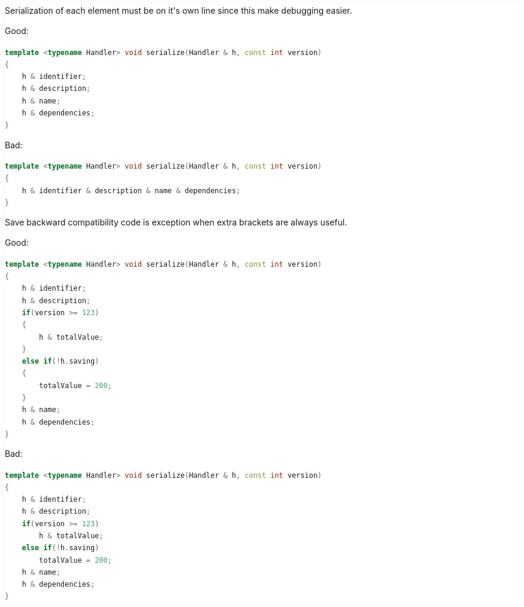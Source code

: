 Serialization of each element must be on it's own line since this make debugging easier.

Good:

```cpp
template <typename Handler> void serialize(Handler & h, const int version)
{
	h & identifier;
	h & description;
	h & name;
	h & dependencies;
}
```

Bad:

```cpp
template <typename Handler> void serialize(Handler & h, const int version)
{
	h & identifier & description & name & dependencies;
}
```

Save backward compatibility code is exception when extra brackets are always useful.

Good:

```cpp
template <typename Handler> void serialize(Handler & h, const int version)
{
	h & identifier;
	h & description;
	if(version >= 123)
	{
		h & totalValue;
	}
	else if(!h.saving)
	{
		totalValue = 200;
	}
	h & name;
	h & dependencies;
}
```

Bad:

```cpp
template <typename Handler> void serialize(Handler & h, const int version)
{
	h & identifier;
	h & description;
	if(version >= 123)
		h & totalValue;
	else if(!h.saving)
		totalValue = 200;
	h & name;
	h & dependencies;
}
```

